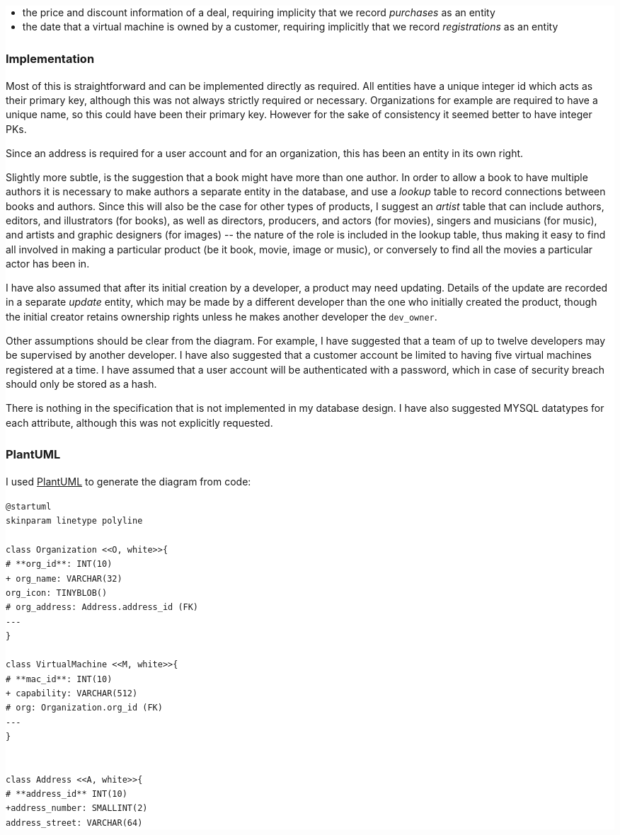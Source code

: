 - the price and discount information of a deal, requiring implicity that we record *purchases* as an entity
- the date that a virtual machine is owned by a customer, requiring implicitly that we record *registrations* as an entity

### Implementation

Most of this is straightforward and can be implemented directly as required. All entities have a unique integer id which acts as their primary key, although this was not always strictly required or necessary. Organizations for example are required to have a unique name, so this could have been their primary key. However for the sake of consistency it seemed better to have integer PKs.

Since an address is required for a user account and for an organization, this has been an entity in its own right.

Slightly more subtle, is the suggestion that a book might have more than one author. In order to allow a book to have multiple authors it is necessary to make authors a separate entity in the database, and use a *lookup* table to record connections between books and authors. Since this will also be the case for other types of products, I suggest an *artist* table that can include authors, editors, and illustrators (for books), as well as directors, producers, and actors (for movies), singers and musicians (for music), and artists and graphic designers (for images) -- the nature of the role is included in the lookup table, thus making it easy to find all involved in making a particular product (be it book, movie, image or music), or conversely to find all the movies a particular actor has been in.

I have also assumed that after its initial creation by a developer, a product may need updating. Details of the update are recorded in a separate *update* entity, which may be made by a different developer than the one who initially created the product, though the initial creator retains ownership rights unless he makes another developer the `dev_owner`.

Other assumptions should be clear from the diagram. For example, I have suggested that a team of up to twelve developers may be supervised by another developer. I have also suggested that a customer account be limited to having five virtual machines registered at a time. I have assumed that a user account will be authenticated with a password, which in case of security breach should only be stored as a hash.

There is nothing in the specification that is not implemented in my database design. I have also suggested MYSQL datatypes for each attribute, although this was not explicitly requested.

### PlantUML

I used [PlantUML](https://plantuml.com/) to generate the diagram from code:

```
@startuml
skinparam linetype polyline

class Organization <<O, white>>{
# **org_id**: INT(10)
+ org_name: VARCHAR(32)
org_icon: TINYBLOB()
# org_address: Address.address_id (FK)
---
}

class VirtualMachine <<M, white>>{
# **mac_id**: INT(10)
+ capability: VARCHAR(512)
# org: Organization.org_id (FK)
---
}


class Address <<A, white>>{
# **address_id** INT(10)
+address_number: SMALLINT(2)
address_street: VARCHAR(64)
```